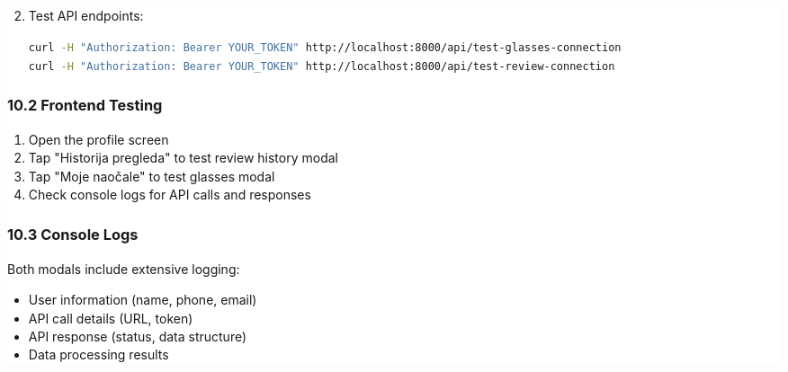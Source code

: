 2. Test API endpoints:
   ```bash
   curl -H "Authorization: Bearer YOUR_TOKEN" http://localhost:8000/api/test-glasses-connection
   curl -H "Authorization: Bearer YOUR_TOKEN" http://localhost:8000/api/test-review-connection
   ```

### 10.2 Frontend Testing
1. Open the profile screen
2. Tap "Historija pregleda" to test review history modal
3. Tap "Moje naočale" to test glasses modal
4. Check console logs for API calls and responses

### 10.3 Console Logs
Both modals include extensive logging:
- User information (name, phone, email)
- API call details (URL, token)
- API response (status, data structure)
- Data processing results
